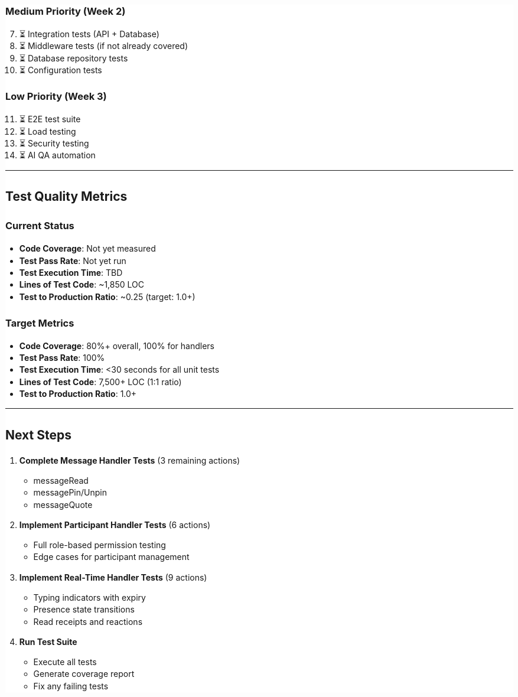 ### Medium Priority (Week 2)
7. ⏳ Integration tests (API + Database)
8. ⏳ Middleware tests (if not already covered)
9. ⏳ Database repository tests
10. ⏳ Configuration tests

### Low Priority (Week 3)
11. ⏳ E2E test suite
12. ⏳ Load testing
13. ⏳ Security testing
14. ⏳ AI QA automation

---

## Test Quality Metrics

### Current Status
- **Code Coverage**: Not yet measured
- **Test Pass Rate**: Not yet run
- **Test Execution Time**: TBD
- **Lines of Test Code**: ~1,850 LOC
- **Test to Production Ratio**: ~0.25 (target: 1.0+)

### Target Metrics
- **Code Coverage**: 80%+ overall, 100% for handlers
- **Test Pass Rate**: 100%
- **Test Execution Time**: <30 seconds for all unit tests
- **Lines of Test Code**: 7,500+ LOC (1:1 ratio)
- **Test to Production Ratio**: 1.0+

---

## Next Steps

1. **Complete Message Handler Tests** (3 remaining actions)
   - messageRead
   - messagePin/Unpin
   - messageQuote

2. **Implement Participant Handler Tests** (6 actions)
   - Full role-based permission testing
   - Edge cases for participant management

3. **Implement Real-Time Handler Tests** (9 actions)
   - Typing indicators with expiry
   - Presence state transitions
   - Read receipts and reactions

4. **Run Test Suite**
   - Execute all tests
   - Generate coverage report
   - Fix any failing tests
